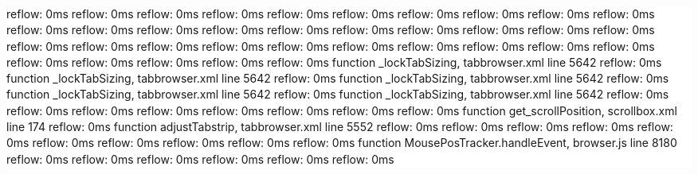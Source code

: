 reflow: 0ms
reflow: 0ms
reflow: 0ms
reflow: 0ms
reflow: 0ms
reflow: 0ms
reflow: 0ms
reflow: 0ms
reflow: 0ms
reflow: 0ms
reflow: 0ms
reflow: 0ms
reflow: 0ms
reflow: 0ms
reflow: 0ms
reflow: 0ms
reflow: 0ms
reflow: 0ms
reflow: 0ms
reflow: 0ms
reflow: 0ms
reflow: 0ms
reflow: 0ms
reflow: 0ms
reflow: 0ms
reflow: 0ms
reflow: 0ms
reflow: 0ms
reflow: 0ms
reflow: 0ms
reflow: 0ms
reflow: 0ms
reflow: 0ms
reflow: 0ms
reflow: 0ms function _lockTabSizing, tabbrowser.xml line 5642
reflow: 0ms function _lockTabSizing, tabbrowser.xml line 5642
reflow: 0ms function _lockTabSizing, tabbrowser.xml line 5642
reflow: 0ms function _lockTabSizing, tabbrowser.xml line 5642
reflow: 0ms function _lockTabSizing, tabbrowser.xml line 5642
reflow: 0ms
reflow: 0ms
reflow: 0ms
reflow: 0ms
reflow: 0ms
reflow: 0ms
reflow: 0ms
reflow: 0ms function get_scrollPosition, scrollbox.xml line 174
reflow: 0ms function adjustTabstrip, tabbrowser.xml line 5552
reflow: 0ms
reflow: 0ms
reflow: 0ms
reflow: 0ms
reflow: 0ms
reflow: 0ms
reflow: 0ms
reflow: 0ms
reflow: 0ms
reflow: 0ms function MousePosTracker.handleEvent, browser.js line 8180
reflow: 0ms
reflow: 0ms
reflow: 0ms
reflow: 0ms
reflow: 0ms
reflow: 0ms